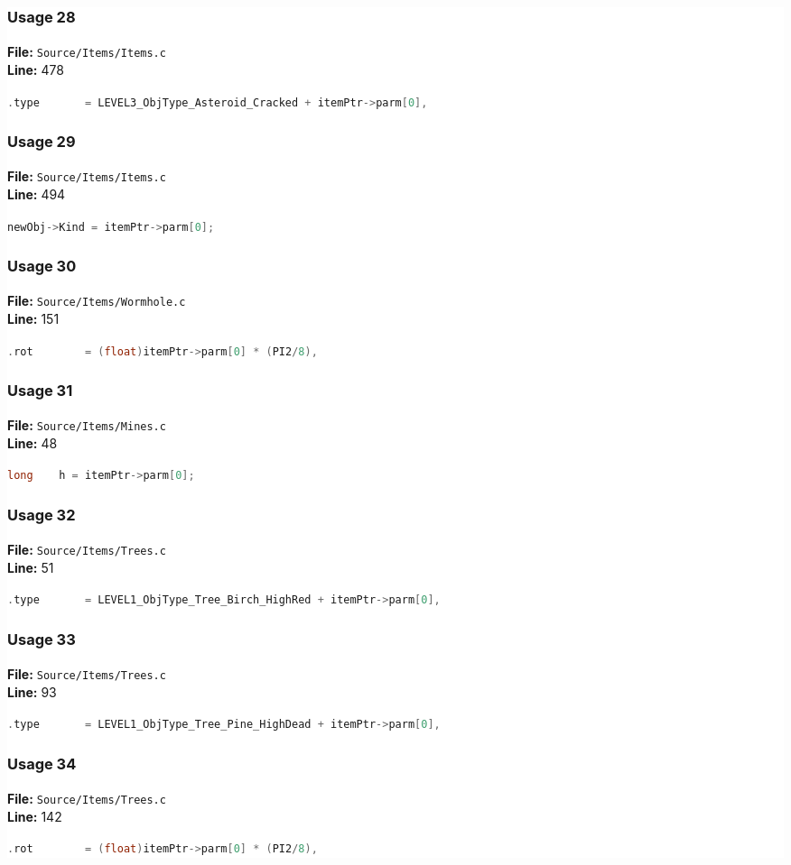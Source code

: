 ### Usage 28

**File:** `Source/Items/Items.c`  
**Line:** 478  
```c
.type 		= LEVEL3_ObjType_Asteroid_Cracked + itemPtr->parm[0],
```

### Usage 29

**File:** `Source/Items/Items.c`  
**Line:** 494  
```c
newObj->Kind = itemPtr->parm[0];
```

### Usage 30

**File:** `Source/Items/Wormhole.c`  
**Line:** 151  
```c
.rot		= (float)itemPtr->parm[0] * (PI2/8),
```

### Usage 31

**File:** `Source/Items/Mines.c`  
**Line:** 48  
```c
long	h = itemPtr->parm[0];
```

### Usage 32

**File:** `Source/Items/Trees.c`  
**Line:** 51  
```c
.type 		= LEVEL1_ObjType_Tree_Birch_HighRed + itemPtr->parm[0],
```

### Usage 33

**File:** `Source/Items/Trees.c`  
**Line:** 93  
```c
.type 		= LEVEL1_ObjType_Tree_Pine_HighDead + itemPtr->parm[0],
```

### Usage 34

**File:** `Source/Items/Trees.c`  
**Line:** 142  
```c
.rot 		= (float)itemPtr->parm[0] * (PI2/8),
```
